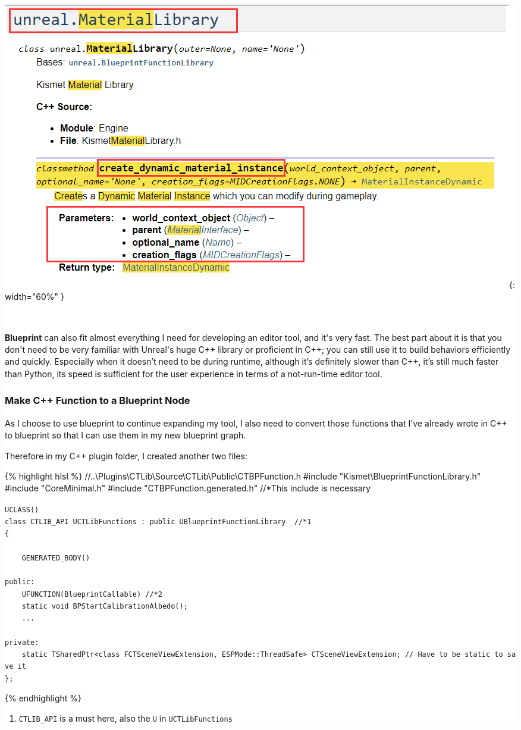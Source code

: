 ![python-method](/post-img/unrealtools/pbr-calibration-tool-part2/python-method.png){: width="60%" }<br />

<br />

**Blueprint** can also fit almost everything I need for developing an editor tool, and it's very fast. The best part about it is that you don't need to be very familiar with Unreal's huge C++ library or proficient in C++; you can still use it to build behaviors efficiently and quickly. Especially when it doesn’t need to be during runtime, although it’s definitely slower than C++, it’s still much faster than Python, its speed is sufficient for the user experience in terms of a not-run-time editor tool. <br />


### Make C++ Function to a Blueprint Node

As I choose to use blueprint to continue expanding my tool, I also need to convert those functions that I've already wrote in C++ to blueprint so that I can use them in my new blueprint graph. <br />

Therefore in my C++ plugin folder, I created another two files:

{% highlight hlsl %}
 //..\Plugins\CTLib\Source\CTLib\Public\CTBPFunction.h
    #include "Kismet\BlueprintFunctionLibrary.h"
    #include "CoreMinimal.h"
    #include "CTBPFunction.generated.h" //*This include is necessary

    UCLASS()
    class CTLIB_API UCTLibFunctions : public UBlueprintFunctionLibrary  //*1
    {
        
        GENERATED_BODY()

    public:
        UFUNCTION(BlueprintCallable) //*2
        static void BPStartCalibrationAlbedo();
        ...

    private:
        static TSharedPtr<class FCTSceneViewExtension, ESPMode::ThreadSafe> CTSceneViewExtension; // Have to be static to save it
    };
{% endhighlight %}
1. `CTLIB_API` is a must here, also the `U` in `UCTLibFunctions`